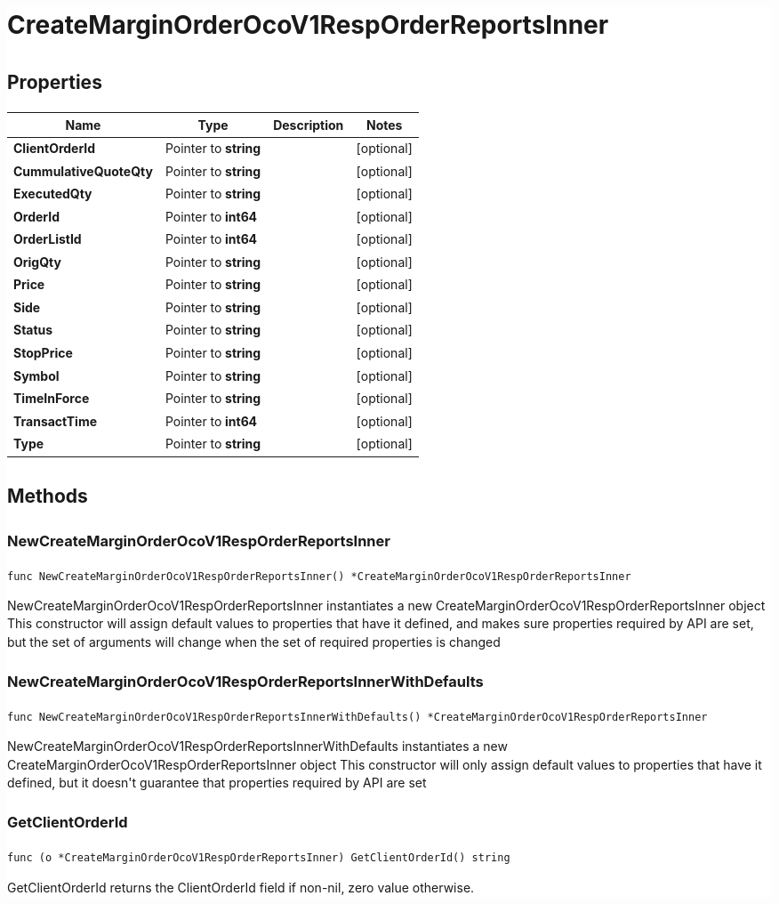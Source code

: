 # CreateMarginOrderOcoV1RespOrderReportsInner

## Properties

Name | Type | Description | Notes
------------ | ------------- | ------------- | -------------
**ClientOrderId** | Pointer to **string** |  | [optional] 
**CummulativeQuoteQty** | Pointer to **string** |  | [optional] 
**ExecutedQty** | Pointer to **string** |  | [optional] 
**OrderId** | Pointer to **int64** |  | [optional] 
**OrderListId** | Pointer to **int64** |  | [optional] 
**OrigQty** | Pointer to **string** |  | [optional] 
**Price** | Pointer to **string** |  | [optional] 
**Side** | Pointer to **string** |  | [optional] 
**Status** | Pointer to **string** |  | [optional] 
**StopPrice** | Pointer to **string** |  | [optional] 
**Symbol** | Pointer to **string** |  | [optional] 
**TimeInForce** | Pointer to **string** |  | [optional] 
**TransactTime** | Pointer to **int64** |  | [optional] 
**Type** | Pointer to **string** |  | [optional] 

## Methods

### NewCreateMarginOrderOcoV1RespOrderReportsInner

`func NewCreateMarginOrderOcoV1RespOrderReportsInner() *CreateMarginOrderOcoV1RespOrderReportsInner`

NewCreateMarginOrderOcoV1RespOrderReportsInner instantiates a new CreateMarginOrderOcoV1RespOrderReportsInner object
This constructor will assign default values to properties that have it defined,
and makes sure properties required by API are set, but the set of arguments
will change when the set of required properties is changed

### NewCreateMarginOrderOcoV1RespOrderReportsInnerWithDefaults

`func NewCreateMarginOrderOcoV1RespOrderReportsInnerWithDefaults() *CreateMarginOrderOcoV1RespOrderReportsInner`

NewCreateMarginOrderOcoV1RespOrderReportsInnerWithDefaults instantiates a new CreateMarginOrderOcoV1RespOrderReportsInner object
This constructor will only assign default values to properties that have it defined,
but it doesn't guarantee that properties required by API are set

### GetClientOrderId

`func (o *CreateMarginOrderOcoV1RespOrderReportsInner) GetClientOrderId() string`

GetClientOrderId returns the ClientOrderId field if non-nil, zero value otherwise.
